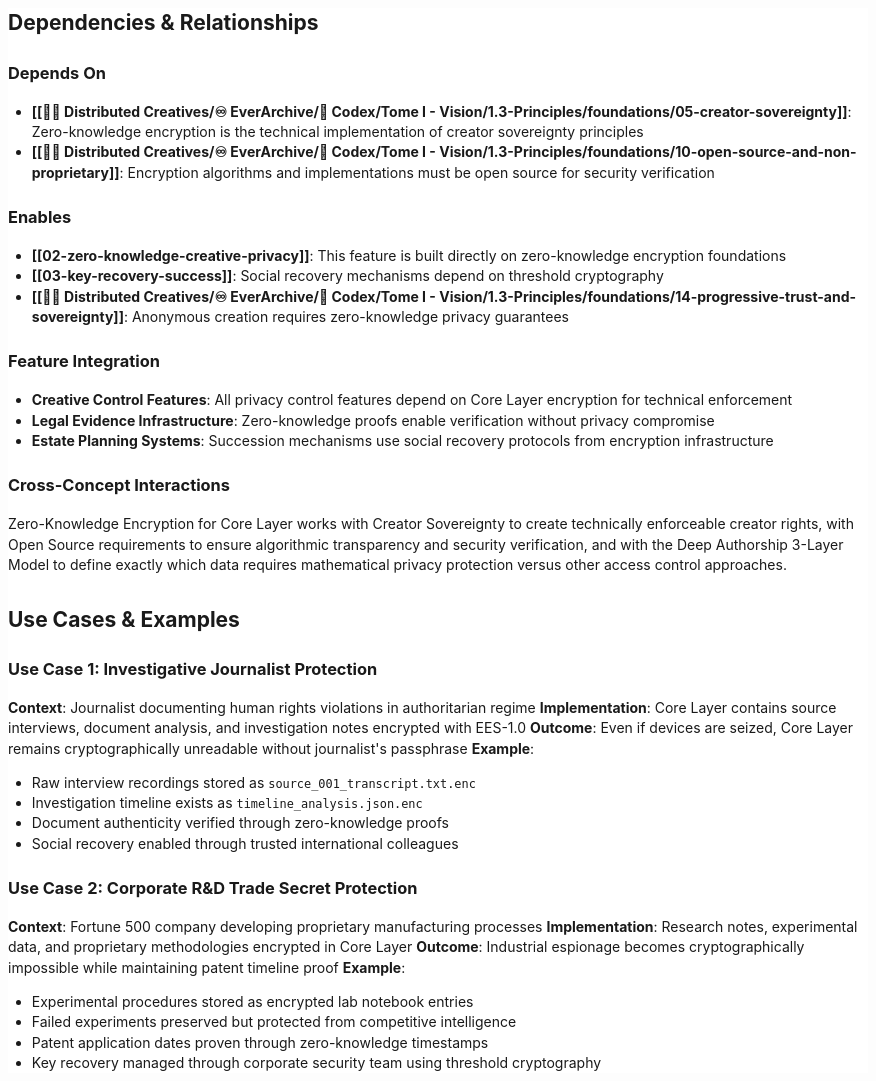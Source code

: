 ## Dependencies & Relationships

### Depends On
- **[[🧑‍🎨 Distributed Creatives/♾️ EverArchive/💎 Codex/Tome I - Vision/1.3-Principles/foundations/05-creator-sovereignty]]**: Zero-knowledge encryption is the technical implementation of creator sovereignty principles
- **[[🧑‍🎨 Distributed Creatives/♾️ EverArchive/💎 Codex/Tome I - Vision/1.3-Principles/foundations/10-open-source-and-non-proprietary]]**: Encryption algorithms and implementations must be open source for security verification

### Enables
- **[[02-zero-knowledge-creative-privacy]]**: This feature is built directly on zero-knowledge encryption foundations
- **[[03-key-recovery-success]]**: Social recovery mechanisms depend on threshold cryptography
- **[[🧑‍🎨 Distributed Creatives/♾️ EverArchive/💎 Codex/Tome I - Vision/1.3-Principles/foundations/14-progressive-trust-and-sovereignty]]**: Anonymous creation requires zero-knowledge privacy guarantees

### Feature Integration
- **Creative Control Features**: All privacy control features depend on Core Layer encryption for technical enforcement
- **Legal Evidence Infrastructure**: Zero-knowledge proofs enable verification without privacy compromise
- **Estate Planning Systems**: Succession mechanisms use social recovery protocols from encryption infrastructure

### Cross-Concept Interactions
Zero-Knowledge Encryption for Core Layer works with Creator Sovereignty to create technically enforceable creator rights, with Open Source requirements to ensure algorithmic transparency and security verification, and with the Deep Authorship 3-Layer Model to define exactly which data requires mathematical privacy protection versus other access control approaches.

## Use Cases & Examples

### Use Case 1: Investigative Journalist Protection
**Context**: Journalist documenting human rights violations in authoritarian regime
**Implementation**: Core Layer contains source interviews, document analysis, and investigation notes encrypted with EES-1.0
**Outcome**: Even if devices are seized, Core Layer remains cryptographically unreadable without journalist's passphrase
**Example**: 
- Raw interview recordings stored as `source_001_transcript.txt.enc`
- Investigation timeline exists as `timeline_analysis.json.enc`
- Document authenticity verified through zero-knowledge proofs
- Social recovery enabled through trusted international colleagues

### Use Case 2: Corporate R&D Trade Secret Protection
**Context**: Fortune 500 company developing proprietary manufacturing processes
**Implementation**: Research notes, experimental data, and proprietary methodologies encrypted in Core Layer
**Outcome**: Industrial espionage becomes cryptographically impossible while maintaining patent timeline proof
**Example**:
- Experimental procedures stored as encrypted lab notebook entries
- Failed experiments preserved but protected from competitive intelligence
- Patent application dates proven through zero-knowledge timestamps
- Key recovery managed through corporate security team using threshold cryptography
